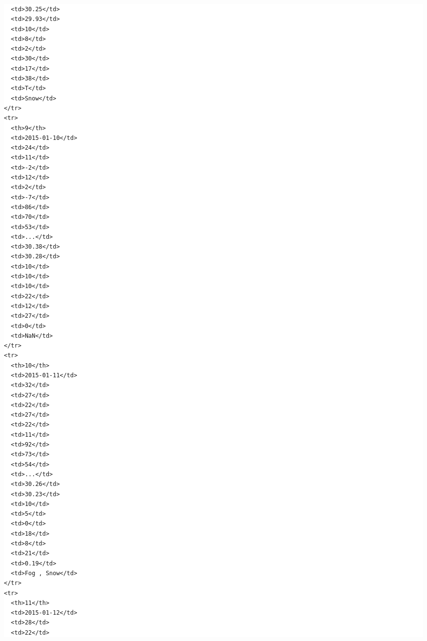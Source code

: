       <td>30.25</td>
      <td>29.93</td>
      <td>10</td>
      <td>8</td>
      <td>2</td>
      <td>30</td>
      <td>17</td>
      <td>38</td>
      <td>T</td>
      <td>Snow</td>
    </tr>
    <tr>
      <th>9</th>
      <td>2015-01-10</td>
      <td>24</td>
      <td>11</td>
      <td>-2</td>
      <td>12</td>
      <td>2</td>
      <td>-7</td>
      <td>86</td>
      <td>70</td>
      <td>53</td>
      <td>...</td>
      <td>30.38</td>
      <td>30.28</td>
      <td>10</td>
      <td>10</td>
      <td>10</td>
      <td>22</td>
      <td>12</td>
      <td>27</td>
      <td>0</td>
      <td>NaN</td>
    </tr>
    <tr>
      <th>10</th>
      <td>2015-01-11</td>
      <td>32</td>
      <td>27</td>
      <td>22</td>
      <td>27</td>
      <td>22</td>
      <td>11</td>
      <td>92</td>
      <td>73</td>
      <td>54</td>
      <td>...</td>
      <td>30.26</td>
      <td>30.23</td>
      <td>10</td>
      <td>5</td>
      <td>0</td>
      <td>18</td>
      <td>8</td>
      <td>21</td>
      <td>0.19</td>
      <td>Fog , Snow</td>
    </tr>
    <tr>
      <th>11</th>
      <td>2015-01-12</td>
      <td>28</td>
      <td>22</td>
